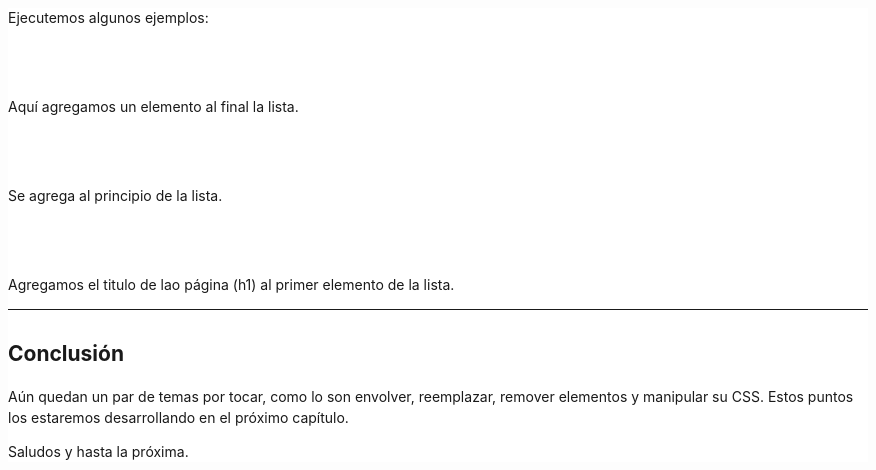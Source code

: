 </pre>

<p>Ejecutemos algunos ejemplos:</p>

<pre lang="javascript"><script type="text/javascript">

  $('document').ready(function() {

    $('.avengers').append('<li>
  Black Widow
    
  
</li>');

  });

</script>
</pre>

<p>Aquí agregamos un elemento al final la lista.</p>

<pre lang="javascript"><script type="text/javascript">

  $('document').ready(function() {

    $('.avengers').prepend('<li>
  Black Widow
    
  
</li>');

  });

</script>
</pre>

<p>Se agrega al principio de la lista.</p>

<pre lang="javascript"><script type="text/javascript">

  $('document').ready(function() {

    $('h1').appendTo('li:first');

  });

</script>
</pre>

<p>Agregamos el titulo de lao página (h1) al primer elemento de la lista.</p>

<hr />

<h2>Conclusión</h2>

<p>Aún quedan un par de temas por tocar, como lo son envolver, reemplazar, remover elementos y manipular su CSS. Estos puntos los estaremos desarrollando en el próximo capítulo.</p>

<p>Saludos y hasta la próxima.</p>
